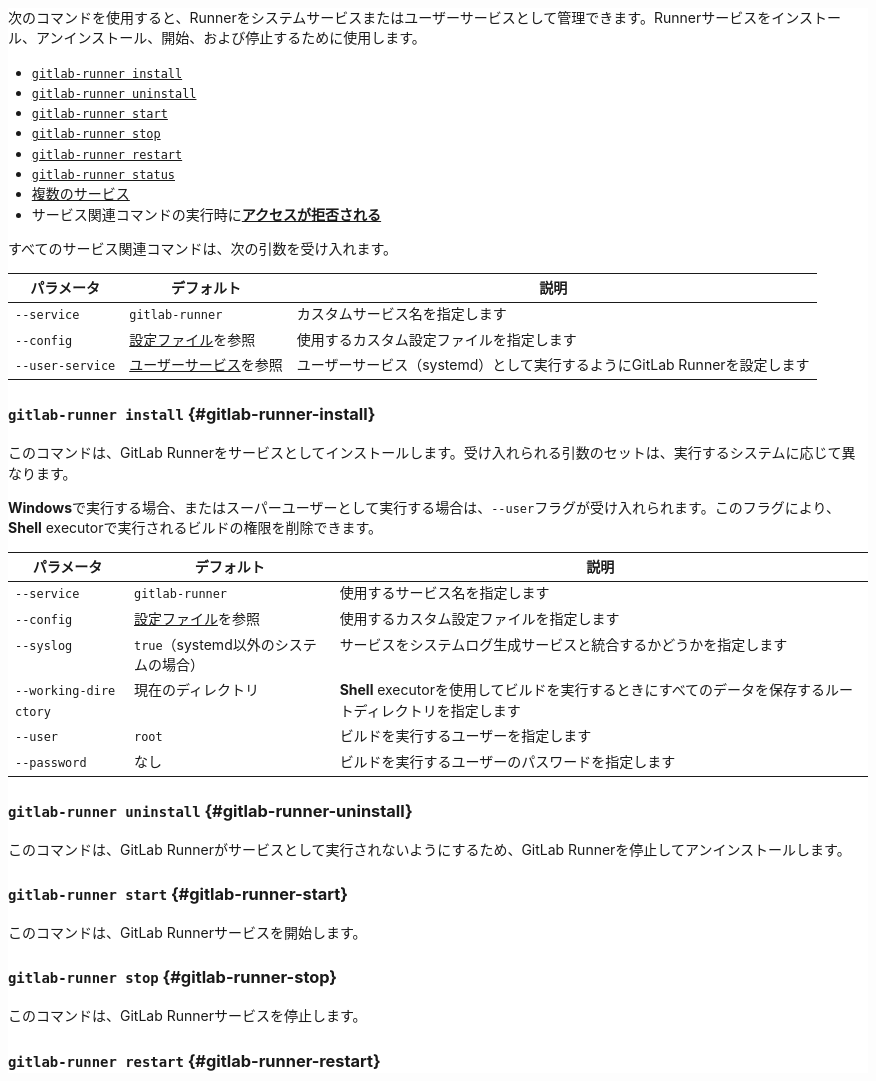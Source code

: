次のコマンドを使用すると、Runnerをシステムサービスまたはユーザーサービスとして管理できます。Runnerサービスをインストール、アンインストール、開始、および停止するために使用します。

- [`gitlab-runner install`](#gitlab-runner-install)
- [`gitlab-runner uninstall`](#gitlab-runner-uninstall)
- [`gitlab-runner start`](#gitlab-runner-start)
- [`gitlab-runner stop`](#gitlab-runner-stop)
- [`gitlab-runner restart`](#gitlab-runner-restart)
- [`gitlab-runner status`](#gitlab-runner-status)
- [複数のサービス](#multiple-services)
- サービス関連コマンドの実行時に[**アクセスが拒否される**](#access-denied-when-running-the-service-related-commands)

すべてのサービス関連コマンドは、次の引数を受け入れます。

| パラメータ        | デフォルト                                           | 説明 |
|------------------|---------------------------------------------------|-------------|
| `--service`      | `gitlab-runner`                                   | カスタムサービス名を指定します |
| `--config`       | [設定ファイル](#configuration-file)を参照 | 使用するカスタム設定ファイルを指定します |
| `--user-service` | [ユーザーサービス](#user-service)を参照                 | ユーザーサービス（systemd）として実行するようにGitLab Runnerを設定します |

### `gitlab-runner install` {#gitlab-runner-install}

このコマンドは、GitLab Runnerをサービスとしてインストールします。受け入れられる引数のセットは、実行するシステムに応じて異なります。

**Windows**で実行する場合、またはスーパーユーザーとして実行する場合は、`--user`フラグが受け入れられます。このフラグにより、**Shell** executorで実行されるビルドの権限を削除できます。

| パラメータ             | デフォルト                                           | 説明 |
|-----------------------|---------------------------------------------------|-------------|
| `--service`           | `gitlab-runner`                                   | 使用するサービス名を指定します |
| `--config`            | [設定ファイル](#configuration-file)を参照 | 使用するカスタム設定ファイルを指定します |
| `--syslog`            | `true`（systemd以外のシステムの場合）                  | サービスをシステムログ生成サービスと統合するかどうかを指定します |
| `--working-directory` | 現在のディレクトリ                             | **Shell** executorを使用してビルドを実行するときにすべてのデータを保存するルートディレクトリを指定します |
| `--user`              | `root`                                            | ビルドを実行するユーザーを指定します |
| `--password`          | なし                                              | ビルドを実行するユーザーのパスワードを指定します |

### `gitlab-runner uninstall` {#gitlab-runner-uninstall}

このコマンドは、GitLab Runnerがサービスとして実行されないようにするため、GitLab Runnerを停止してアンインストールします。

### `gitlab-runner start` {#gitlab-runner-start}

このコマンドは、GitLab Runnerサービスを開始します。

### `gitlab-runner stop` {#gitlab-runner-stop}

このコマンドは、GitLab Runnerサービスを停止します。

### `gitlab-runner restart` {#gitlab-runner-restart}
